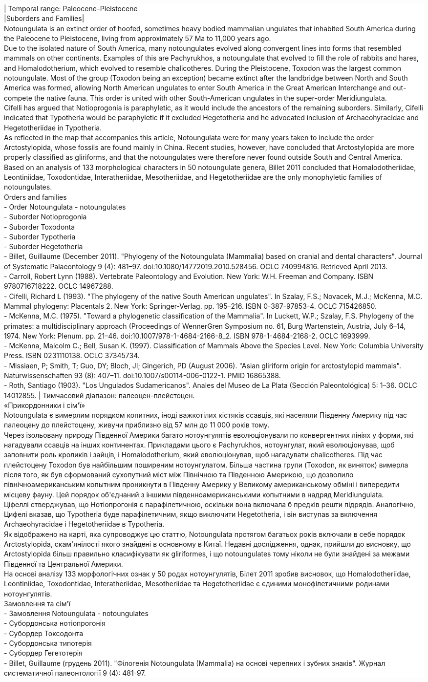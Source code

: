 | Temporal range: Paleocene–Pleistocene<br/>&#124;Suborders and Families&#124;<br/>Notoungulata is an extinct order of hoofed, sometimes heavy bodied mammalian ungulates that inhabited South America during the Paleocene to Pleistocene, living from approximately 57 Ma to 11,000 years ago.<br/>Due to the isolated nature of South America, many notoungulates evolved along convergent lines into forms that resembled mammals on other continents. Examples of this are Pachyrukhos, a notoungulate that evolved to fill the role of rabbits and hares, and Homalodotherium, which evolved to resemble chalicotheres. During the Pleistocene, Toxodon was the largest common notoungulate. Most of the group (Toxodon being an exception) became extinct after the landbridge between North and South America was formed, allowing North American ungulates to enter South America in the Great American Interchange and out-compete the native fauna. This order is united with other South-American ungulates in the super-order Meridiungulata.<br/>Cifelli has argued that Notioprogonia is paraphyletic, as it would include the ancestors of the remaining suborders. Similarly, Cifelli indicated that Typotheria would be paraphyletic if it excluded Hegetotheria and he advocated inclusion of Archaeohyracidae and Hegetotheriidae in Typotheria.<br/>As reflected in the map that accompanies this article, Notoungulata were for many years taken to include the order Arctostylopida, whose fossils are found mainly in China. Recent studies, however, have concluded that Arctostylopida are more properly classified as gliriforms, and that the notoungulates were therefore never found outside South and Central America.<br/>Based on an analysis of 133 morphological characters in 50 notoungulate genera, Billet 2011 concluded that Homalodotheriidae, Leontiniidae, Toxodontidae, Interatheriidae, Mesotheriidae, and Hegetotheriidae are the only monophyletic families of notoungulates.<br/>Orders and families<br/>- Order Notoungulata - notoungulates<br/>- Suborder Notioprogonia<br/>- Suborder Toxodonta<br/>- Suborder Typotheria<br/>- Suborder Hegetotheria<br/>- Billet, Guillaume (December 2011). "Phylogeny of the Notoungulata (Mammalia) based on cranial and dental characters". Journal of Systematic Palaeontology 9 (4): 481–97. doi:10.1080/14772019.2010.528456. OCLC 740994816. Retrieved April 2013.<br/>- Carroll, Robert Lynn (1988). Vertebrate Paleontology and Evolution. New York: W.H. Freeman and Company. ISBN 9780716718222. OCLC 14967288.<br/>- Cifelli, Richard L (1993). "The phylogeny of the native South American ungulates". In Szalay, F.S.; Novacek, M.J.; McKenna, M.C. Mammal phylogeny: Placentals 2. New York: Springer-Verlag. pp. 195–216. ISBN 0-387-97853-4. OCLC 715426850.<br/>- McKenna, M.C. (1975). "Toward a phylogenetic classification of the Mammalia". In Luckett, W.P.; Szalay, F.S. Phylogeny of the primates: a multidisciplinary approach (Proceedings of WennerGren Symposium no. 61, Burg Wartenstein, Austria, July 6–14, 1974. New York: Plenum. pp. 21–46. doi:10.1007/978-1-4684-2166-8_2. ISBN 978-1-4684-2168-2. OCLC 1693999.<br/>- McKenna, Malcolm C.; Bell, Susan K. (1997). Classification of Mammals Above the Species Level. New York: Columbia University Press. ISBN 0231110138. OCLC 37345734.<br/>- Missiaen, P; Smith, T; Guo, DY; Bloch, JI; Gingerich, PD (August 2006). "Asian gliriform origin for arctostylopid mammals". Naturwissenschaften 93 (8): 407–11. doi:10.1007/s00114-006-0122-1. PMID 16865388.<br/>- Roth, Santiago (1903). "Los Ungulados Sudamericanos". Anales del Museo de La Plata (Sección Paleontológica) 5: 1–36. OCLC 14012855. | Тимчасовий діапазон: палеоцен-плейстоцен.<br/>«Прикордонники і сім'ї»<br/>Notoungulata є вимерлим порядком копитних, іноді важкотілих кістяків ссавців, які населяли Південну Америку під час палеоцену до плейстоцену, живучи приблизно від 57 млн до 11 000 років тому.<br/>Через ізольовану природу Південної Америки багато нотоунгулятів еволюціонували по конвергентних лініях у форми, які нагадували ссавців на інших континентах. Прикладами цього є Pachyrukhos, нотоунгулат, який еволюціонував, щоб заповнити роль кроликів і зайців, і Homalodotherium, який еволюціонував, щоб нагадувати chalicotheres. Під час плейстоцену Toxodon був найбільшим поширеним нотоунгулатом. Більша частина групи (Toxodon, як виняток) вимерла після того, як був сформований сухопутний міст між Північною та Південною Америкою, що дозволило північноамериканським копытним проникнути в Південну Америку у Великому американському обміні і випередити місцеву фауну. Цей порядок об'єднаний з іншими південноамериканськими копытними в надряд Meridiungulata.<br/>Ціфеллі стверджував, що Нотіопрогонія є парафілетичною, оскільки вона включала б предків решти підрядів. Аналогічно, Цифелі вказав, що Typotheria буде парафілетичним, якщо виключити Hegetotheria, і він виступав за включення Archaeohyracidae і Hegetotheriidae в Typotheria.<br/>Як відображено на карті, яка супроводжує цю статтю, Notoungulata протягом багатьох років включали в себе порядок Arctostylopida, скам'янілості якого знайдені в основному в Китаї. Недавні дослідження, однак, прийшли до висновку, що Arctostylopida більш правильно класифікувати як gliriformes, і що notoungulates тому ніколи не були знайдені за межами Південної та Центральної Америки.<br/>На основі аналізу 133 морфологічних ознак у 50 родах нотоунгулятів, Білет 2011 зробив висновок, що Homalodotheriidae, Leontiniidae, Toxodontidae, Interatheriidae, Mesotheriidae та Hegetotheriidae є єдиними монофілетичними родинами нотоунгулятів.<br/>Замовлення та сім'ї<br/>- Замовлення Notoungulata - notoungulates<br/>- Субордонська нотіопрогонія<br/>- Субордер Токсодонта<br/>- Субордонська типотерія<br/>- Субордер Гегетотерія<br/>- Billet, Guillaume (грудень 2011). "Філогенія Notoungulata (Mammalia) на основі черепних і зубних знаків". Журнал систематичної палеонтології 9 (4): 481-97.